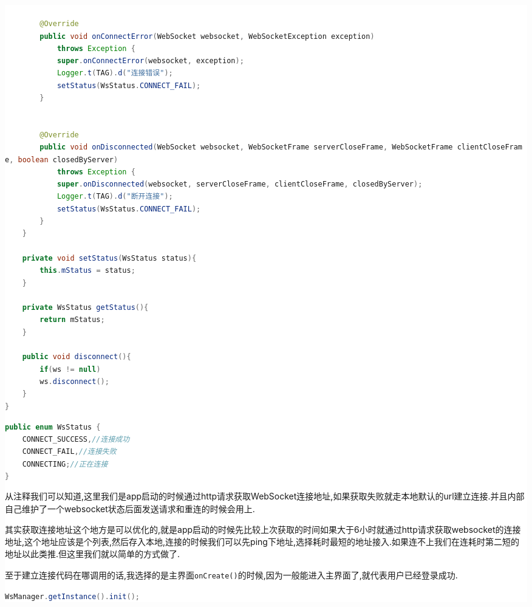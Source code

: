```java

        @Override
        public void onConnectError(WebSocket websocket, WebSocketException exception)
            throws Exception {
            super.onConnectError(websocket, exception);
            Logger.t(TAG).d("连接错误");
            setStatus(WsStatus.CONNECT_FAIL);
        }


        @Override
        public void onDisconnected(WebSocket websocket, WebSocketFrame serverCloseFrame, WebSocketFrame clientCloseFrame, boolean closedByServer)
            throws Exception {
            super.onDisconnected(websocket, serverCloseFrame, clientCloseFrame, closedByServer);
            Logger.t(TAG).d("断开连接");
            setStatus(WsStatus.CONNECT_FAIL);
        }
    }

    private void setStatus(WsStatus status){
        this.mStatus = status;
    }

    private WsStatus getStatus(){
        return mStatus;
    }

    public void disconnect(){
        if(ws != null)
        ws.disconnect();
    }
}
```

```java
public enum WsStatus {
    CONNECT_SUCCESS,//连接成功
    CONNECT_FAIL,//连接失败
    CONNECTING;//正在连接
}
```

从注释我们可以知道,这里我们是app启动的时候通过http请求获取WebSocket连接地址,如果获取失败就走本地默认的url建立连接.并且内部自己维护了一个websocket状态后面发送请求和重连的时候会用上.

其实获取连接地址这个地方是可以优化的,就是app启动的时候先比较上次获取的时间如果大于6小时就通过http请求获取websocket的连接地址,这个地址应该是个列表,然后存入本地,连接的时候我们可以先ping下地址,选择耗时最短的地址接入.如果连不上我们在连耗时第二短的地址以此类推.但这里我们就以简单的方式做了.

至于建立连接代码在哪调用的话,我选择的是主界面`onCreate()`的时候,因为一般能进入主界面了,就代表用户已经登录成功.

```java
WsManager.getInstance().init();
```
